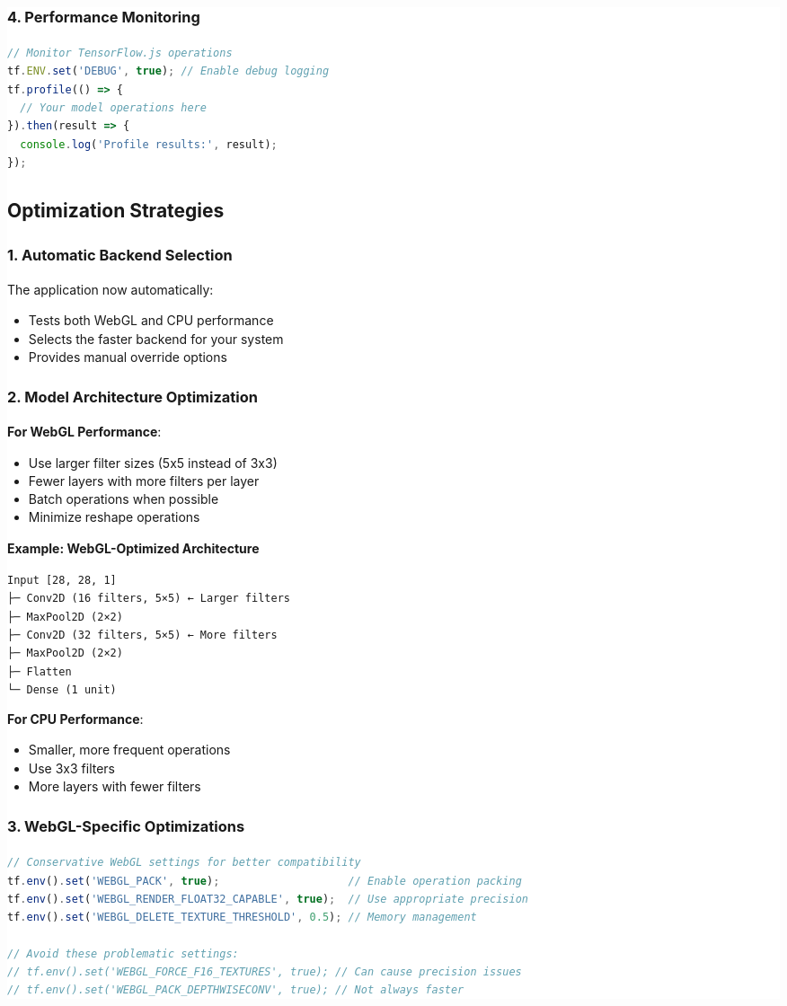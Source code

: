 ### 4. **Performance Monitoring**

```javascript
// Monitor TensorFlow.js operations
tf.ENV.set('DEBUG', true); // Enable debug logging
tf.profile(() => {
  // Your model operations here
}).then(result => {
  console.log('Profile results:', result);
});
```

## Optimization Strategies

### 1. **Automatic Backend Selection**

The application now automatically:
- Tests both WebGL and CPU performance
- Selects the faster backend for your system
- Provides manual override options

### 2. **Model Architecture Optimization**

**For WebGL Performance**:
- Use larger filter sizes (5x5 instead of 3x3)
- Fewer layers with more filters per layer
- Batch operations when possible
- Minimize reshape operations

**Example: WebGL-Optimized Architecture**
```
Input [28, 28, 1]
├─ Conv2D (16 filters, 5×5) ← Larger filters
├─ MaxPool2D (2×2)
├─ Conv2D (32 filters, 5×5) ← More filters
├─ MaxPool2D (2×2)
├─ Flatten
└─ Dense (1 unit)
```

**For CPU Performance**:
- Smaller, more frequent operations
- Use 3x3 filters
- More layers with fewer filters

### 3. **WebGL-Specific Optimizations**

```javascript
// Conservative WebGL settings for better compatibility
tf.env().set('WEBGL_PACK', true);                    // Enable operation packing
tf.env().set('WEBGL_RENDER_FLOAT32_CAPABLE', true);  // Use appropriate precision
tf.env().set('WEBGL_DELETE_TEXTURE_THRESHOLD', 0.5); // Memory management

// Avoid these problematic settings:
// tf.env().set('WEBGL_FORCE_F16_TEXTURES', true); // Can cause precision issues
// tf.env().set('WEBGL_PACK_DEPTHWISECONV', true); // Not always faster
```
